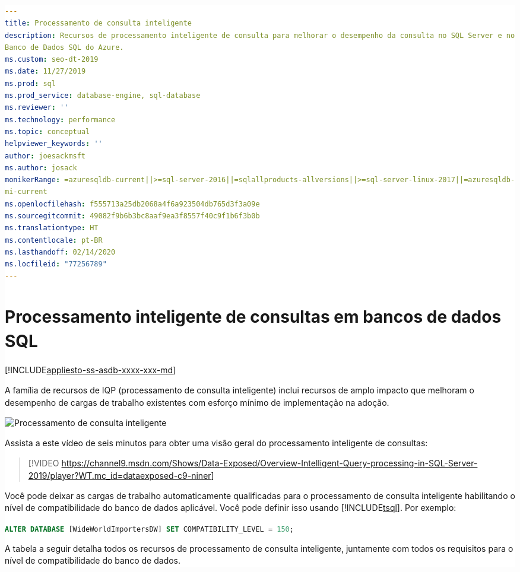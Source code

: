 ```yaml
---
title: Processamento de consulta inteligente
description: Recursos de processamento inteligente de consulta para melhorar o desempenho da consulta no SQL Server e no Banco de Dados SQL do Azure.
ms.custom: seo-dt-2019
ms.date: 11/27/2019
ms.prod: sql
ms.prod_service: database-engine, sql-database
ms.reviewer: ''
ms.technology: performance
ms.topic: conceptual
helpviewer_keywords: ''
author: joesackmsft
ms.author: josack
monikerRange: =azuresqldb-current||>=sql-server-2016||=sqlallproducts-allversions||>=sql-server-linux-2017||=azuresqldb-mi-current
ms.openlocfilehash: f555713a25db2068a4f6a923504db765d3f3a09e
ms.sourcegitcommit: 49082f9b6b3bc8aaf9ea3f8557f40c9f1b6f3b0b
ms.translationtype: HT
ms.contentlocale: pt-BR
ms.lasthandoff: 02/14/2020
ms.locfileid: "77256789"
---
```

# <a name="intelligent-query-processing-in-sql-databases"></a>Processamento inteligente de consultas em bancos de dados SQL

[!INCLUDE[appliesto-ss-asdb-xxxx-xxx-md](../../includes/appliesto-ss-asdb-xxxx-xxx-md.md)]

A família de recursos de IQP (processamento de consulta inteligente) inclui recursos de amplo impacto que melhoram o desempenho de cargas de trabalho existentes com esforço mínimo de implementação na adoção. 

![Processamento de consulta inteligente](./media/iqp-feature-family.png)

Assista a este vídeo de seis minutos para obter uma visão geral do processamento inteligente de consultas:

> [!VIDEO https://channel9.msdn.com/Shows/Data-Exposed/Overview-Intelligent-Query-processing-in-SQL-Server-2019/player?WT.mc_id=dataexposed-c9-niner]


Você pode deixar as cargas de trabalho automaticamente qualificadas para o processamento de consulta inteligente habilitando o nível de compatibilidade do banco de dados aplicável. Você pode definir isso usando [!INCLUDE[tsql](../../includes/tsql-md.md)]. Por exemplo:  

```sql
ALTER DATABASE [WideWorldImportersDW] SET COMPATIBILITY_LEVEL = 150;
```

A tabela a seguir detalha todos os recursos de processamento de consulta inteligente, juntamente com todos os requisitos para o nível de compatibilidade do banco de dados.
